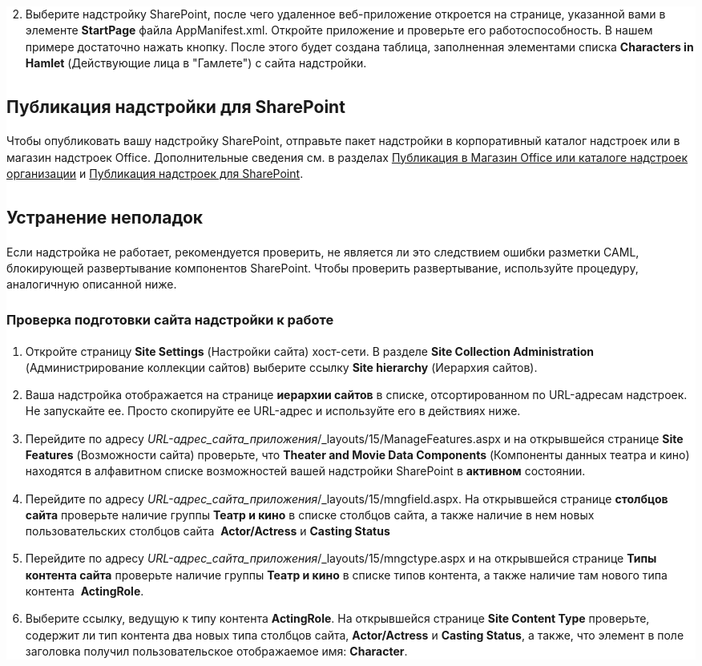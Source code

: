   
2. Выберите надстройку SharePoint, после чего удаленное веб-приложение откроется на странице, указанной вами в элементе **StartPage** файла AppManifest.xml. Откройте приложение и проверьте его работоспособность. В нашем примере достаточно нажать кнопку. После этого будет создана таблица, заполненная элементами списка **Characters in Hamlet** (Действующие лица в "Гамлете") с сайта надстройки.
    
  

## Публикация надстройки для SharePoint
<a name="Publish"> </a>

Чтобы опубликовать вашу надстройку SharePoint, отправьте пакет надстройки в корпоративный каталог надстроек или в магазин надстроек Office. Дополнительные сведения см. в разделах  [Публикация в Магазин Office или каталоге надстроек организации](deploying-and-installing-sharepoint-add-ins-methods-and-options.md#MarketOrCatalog) и [Публикация надстроек для SharePoint](publish-sharepoint-add-ins.md).
  
    
    

## Устранение неполадок
<a name="Troubleshooting"> </a>

Если надстройка не работает, рекомендуется проверить, не является ли это следствием ошибки разметки CAML, блокирующей развертывание компонентов SharePoint. Чтобы проверить развертывание, используйте процедуру, аналогичную описанной ниже.
  
    
    

### Проверка подготовки сайта надстройки к работе


1. Откройте страницу **Site Settings** (Настройки сайта) хост-сети. В разделе **Site Collection Administration** (Администрирование коллекции сайтов) выберите ссылку **Site hierarchy** (Иерархия сайтов).
    
  
2. Ваша надстройка отображается на странице **иерархии сайтов** в списке, отсортированном по URL-адресам надстроек. Не запускайте ее. Просто скопируйте ее URL-адрес и используйте его в действиях ниже.
    
  
3. Перейдите по адресу  _URL-адрес_сайта_приложения_/_layouts/15/ManageFeatures.aspx и на открывшейся странице **Site Features** (Возможности сайта) проверьте, что **Theater and Movie Data Components** (Компоненты данных театра и кино) находятся в алфавитном списке возможностей вашей надстройки SharePoint в **активном** состоянии.
    
  
4. Перейдите по адресу  _URL-адрес_сайта_приложения_/_layouts/15/mngfield.aspx. На открывшейся странице **столбцов сайта** проверьте наличие группы **Театр и кино** в списке столбцов сайта, а также наличие в нем новых пользовательских столбцов сайта  **Actor/Actress** и **Casting Status**
    
  
5. Перейдите по адресу  _URL-адрес_сайта_приложения_/_layouts/15/mngctype.aspx и на открывшейся странице **Типы контента сайта** проверьте наличие группы **Театр и кино** в списке типов контента, а также наличие там нового типа контента  **ActingRole**.
    
  
6. Выберите ссылку, ведущую к типу контента **ActingRole**. На открывшейся странице **Site Content Type** проверьте, содержит ли тип контента два новых типа столбцов сайта, **Actor/Actress** и **Casting Status**, а также, что элемент в поле заголовка получил пользовательское отображаемое имя: **Character**.
    